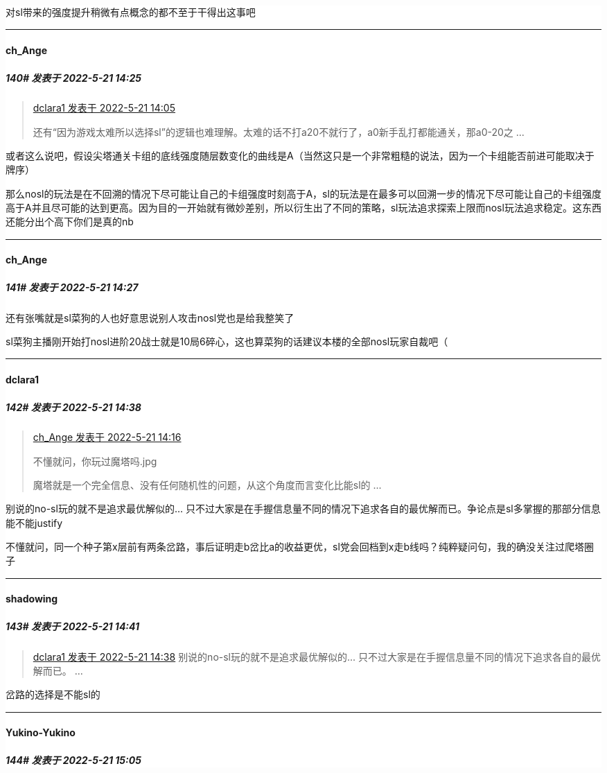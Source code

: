 对sl带来的强度提升稍微有点概念的都不至于干得出这事吧



*****

####  ch_Ange  
##### 140#       发表于 2022-5-21 14:25

<blockquote><a href="httphttps://bbs.saraba1st.com/2b/forum.php?mod=redirect&amp;goto=findpost&amp;pid=55931875&amp;ptid=2070429" target="_blank">dclara1 发表于 2022-5-21 14:05</a>

还有“因为游戏太难所以选择sl”的逻辑也难理解。太难的话不打a20不就行了，a0新手乱打都能通关，那a0-20之 ...</blockquote>
或者这么说吧，假设尖塔通关卡组的底线强度随层数变化的曲线是A（当然这只是一个非常粗糙的说法，因为一个卡组能否前进可能取决于牌序）

那么nosl的玩法是在不回溯的情况下尽可能让自己的卡组强度时刻高于A，sl的玩法是在最多可以回溯一步的情况下尽可能让自己的卡组强度高于A并且尽可能的达到更高。因为目的一开始就有微妙差别，所以衍生出了不同的策略，sl玩法追求探索上限而nosl玩法追求稳定。这东西还能分出个高下你们是真的nb

*****

####  ch_Ange  
##### 141#       发表于 2022-5-21 14:27

还有张嘴就是sl菜狗的人也好意思说别人攻击nosl党也是给我整笑了

sl菜狗主播刚开始打nosl进阶20战士就是10局6碎心，这也算菜狗的话建议本楼的全部nosl玩家自裁吧（



*****

####  dclara1  
##### 142#       发表于 2022-5-21 14:38

<blockquote><a href="httphttps://bbs.saraba1st.com/2b/forum.php?mod=redirect&amp;goto=findpost&amp;pid=55931968&amp;ptid=2070429" target="_blank">ch_Ange 发表于 2022-5-21 14:16</a>

不懂就问，你玩过魔塔吗.jpg

魔塔就是一个完全信息、没有任何随机性的问题，从这个角度而言变化比能sl的 ...</blockquote>
别说的no-sl玩的就不是追求最优解似的... 只不过大家是在手握信息量不同的情况下追求各自的最优解而已。争论点是sl多掌握的那部分信息能不能justify

不懂就问，同一个种子第x层前有两条岔路，事后证明走b岔比a的收益更优，sl党会回档到x走b线吗？纯粹疑问句，我的确没关注过爬塔圈子

*****

####  shadowing  
##### 143#       发表于 2022-5-21 14:41

<blockquote><a href="httphttps://bbs.saraba1st.com/2b/forum.php?mod=redirect&amp;goto=findpost&amp;pid=55932157&amp;ptid=2070429" target="_blank">dclara1 发表于 2022-5-21 14:38</a>
别说的no-sl玩的就不是追求最优解似的... 只不过大家是在手握信息量不同的情况下追求各自的最优解而已。 ...</blockquote>
岔路的选择是不能sl的



*****

####  Yukino-Yukino  
##### 144#       发表于 2022-5-21 15:05
